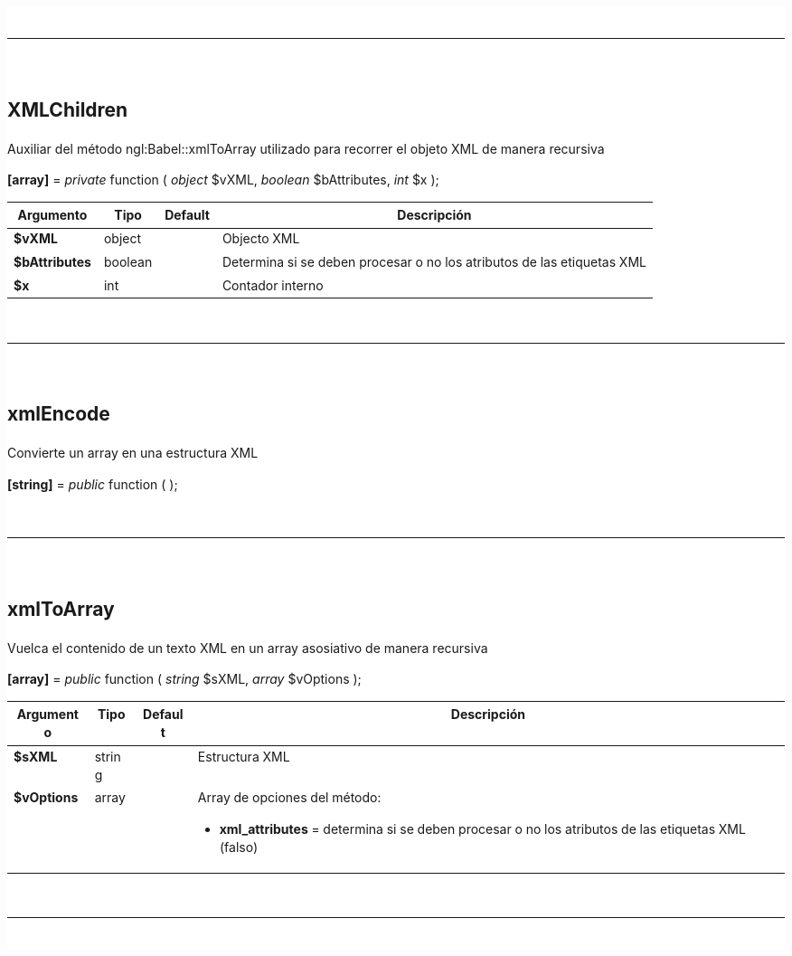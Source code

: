 &nbsp;
___
&nbsp;

## XMLChildren
Auxiliar del método ngl:Babel::xmlToArray utilizado para recorrer el objeto XML de manera recursiva  

**[array]** =  *private* function ( *object* \$vXML, *boolean* \$bAttributes, *int* \$x );  

|Argumento|Tipo|Default|Descripción|
|---|---|---|---|
|**\$vXML**|object||Objecto XML|
|**\$bAttributes**|boolean||Determina si se deben procesar o no los atributos de las etiquetas XML|
|**\$x**|int||Contador interno|

&nbsp;
___
&nbsp;

## xmlEncode
Convierte un array en una estructura XML  

**[string]** =  *public* function ( );
  

&nbsp;
___
&nbsp;

## xmlToArray
Vuelca el contenido de un texto XML en un array asosiativo de manera recursiva  

**[array]** =  *public* function ( *string* \$sXML, *array* \$vOptions );  

|Argumento|Tipo|Default|Descripción|
|---|---|---|---|
|**\$sXML**|string||Estructura XML|
|**\$vOptions**|array||Array de opciones del método:<br /><ul><li>**xml_attributes** =  determina si se deben procesar o no los atributos de las etiquetas XML (falso)</li></ul>|

&nbsp;
___
&nbsp;
